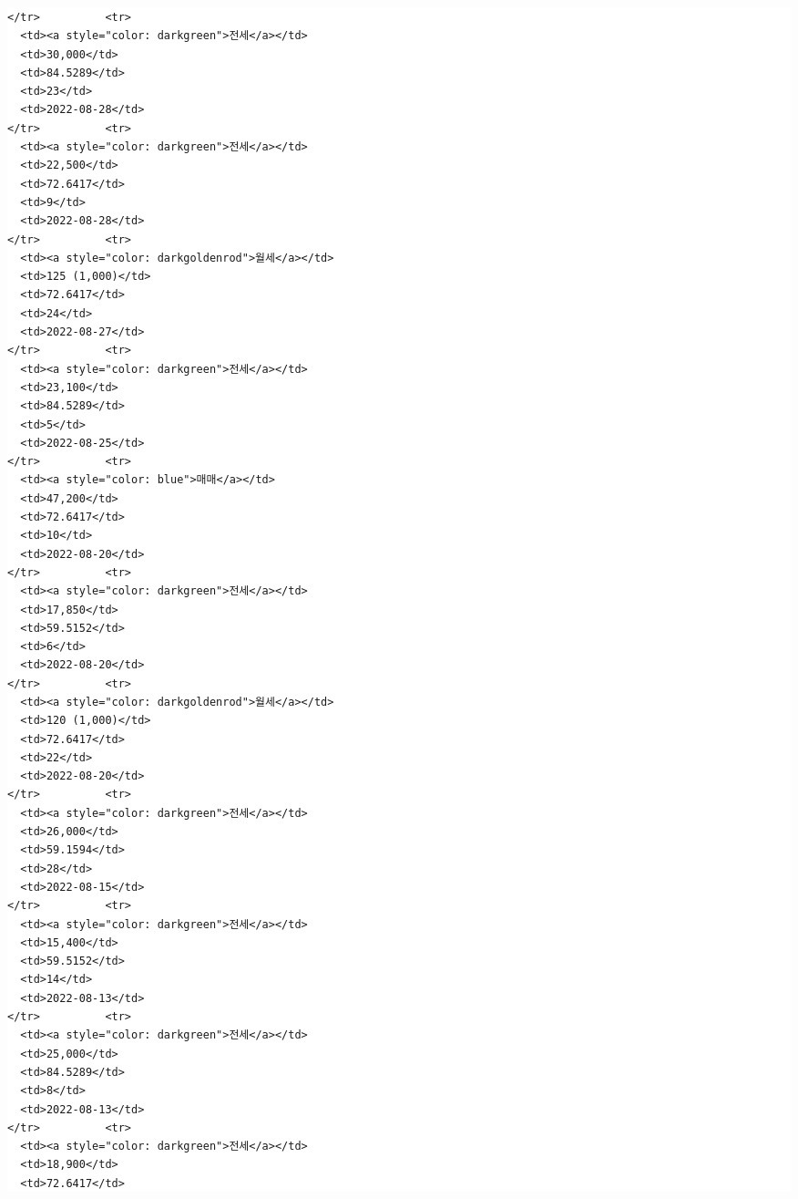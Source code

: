     </tr>          <tr>
      <td><a style="color: darkgreen">전세</a></td>
      <td>30,000</td>
      <td>84.5289</td>
      <td>23</td>
      <td>2022-08-28</td>
    </tr>          <tr>
      <td><a style="color: darkgreen">전세</a></td>
      <td>22,500</td>
      <td>72.6417</td>
      <td>9</td>
      <td>2022-08-28</td>
    </tr>          <tr>
      <td><a style="color: darkgoldenrod">월세</a></td>
      <td>125 (1,000)</td>
      <td>72.6417</td>
      <td>24</td>
      <td>2022-08-27</td>
    </tr>          <tr>
      <td><a style="color: darkgreen">전세</a></td>
      <td>23,100</td>
      <td>84.5289</td>
      <td>5</td>
      <td>2022-08-25</td>
    </tr>          <tr>
      <td><a style="color: blue">매매</a></td>
      <td>47,200</td>
      <td>72.6417</td>
      <td>10</td>
      <td>2022-08-20</td>
    </tr>          <tr>
      <td><a style="color: darkgreen">전세</a></td>
      <td>17,850</td>
      <td>59.5152</td>
      <td>6</td>
      <td>2022-08-20</td>
    </tr>          <tr>
      <td><a style="color: darkgoldenrod">월세</a></td>
      <td>120 (1,000)</td>
      <td>72.6417</td>
      <td>22</td>
      <td>2022-08-20</td>
    </tr>          <tr>
      <td><a style="color: darkgreen">전세</a></td>
      <td>26,000</td>
      <td>59.1594</td>
      <td>28</td>
      <td>2022-08-15</td>
    </tr>          <tr>
      <td><a style="color: darkgreen">전세</a></td>
      <td>15,400</td>
      <td>59.5152</td>
      <td>14</td>
      <td>2022-08-13</td>
    </tr>          <tr>
      <td><a style="color: darkgreen">전세</a></td>
      <td>25,000</td>
      <td>84.5289</td>
      <td>8</td>
      <td>2022-08-13</td>
    </tr>          <tr>
      <td><a style="color: darkgreen">전세</a></td>
      <td>18,900</td>
      <td>72.6417</td>